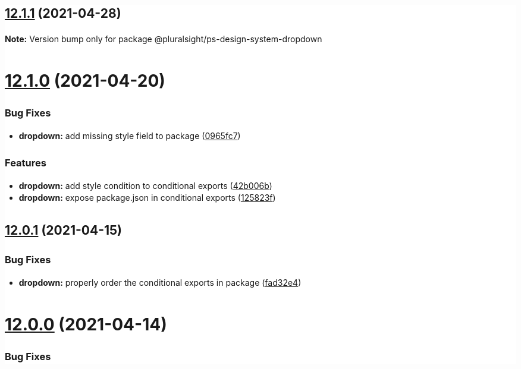 



## [12.1.1](https://github.com/pluralsight/design-system/compare/@pluralsight/ps-design-system-dropdown@12.1.0...@pluralsight/ps-design-system-dropdown@12.1.1) (2021-04-28)

**Note:** Version bump only for package @pluralsight/ps-design-system-dropdown





# [12.1.0](https://github.com/pluralsight/design-system/compare/@pluralsight/ps-design-system-dropdown@12.0.1...@pluralsight/ps-design-system-dropdown@12.1.0) (2021-04-20)


### Bug Fixes

* **dropdown:** add missing style field to package ([0965fc7](https://github.com/pluralsight/design-system/commit/0965fc787aa8bcc76fce6fdc38692c9615a3d921))


### Features

* **dropdown:** add style condition to conditional exports ([42b006b](https://github.com/pluralsight/design-system/commit/42b006be20e513068cc82b9bbc9a76a4d7caec06))
* **dropdown:** expose package.json in conditional exports ([125823f](https://github.com/pluralsight/design-system/commit/125823f4e805ef205485d6b87362b4da39d174bc))





## [12.0.1](https://github.com/pluralsight/design-system/compare/@pluralsight/ps-design-system-dropdown@12.0.0...@pluralsight/ps-design-system-dropdown@12.0.1) (2021-04-15)


### Bug Fixes

* **dropdown:** properly order the conditional exports in package ([fad32e4](https://github.com/pluralsight/design-system/commit/fad32e4695cbabdbf015124db96e733262de7886))





# [12.0.0](https://github.com/pluralsight/design-system/compare/@pluralsight/ps-design-system-dropdown@11.2.5...@pluralsight/ps-design-system-dropdown@12.0.0) (2021-04-14)


### Bug Fixes
